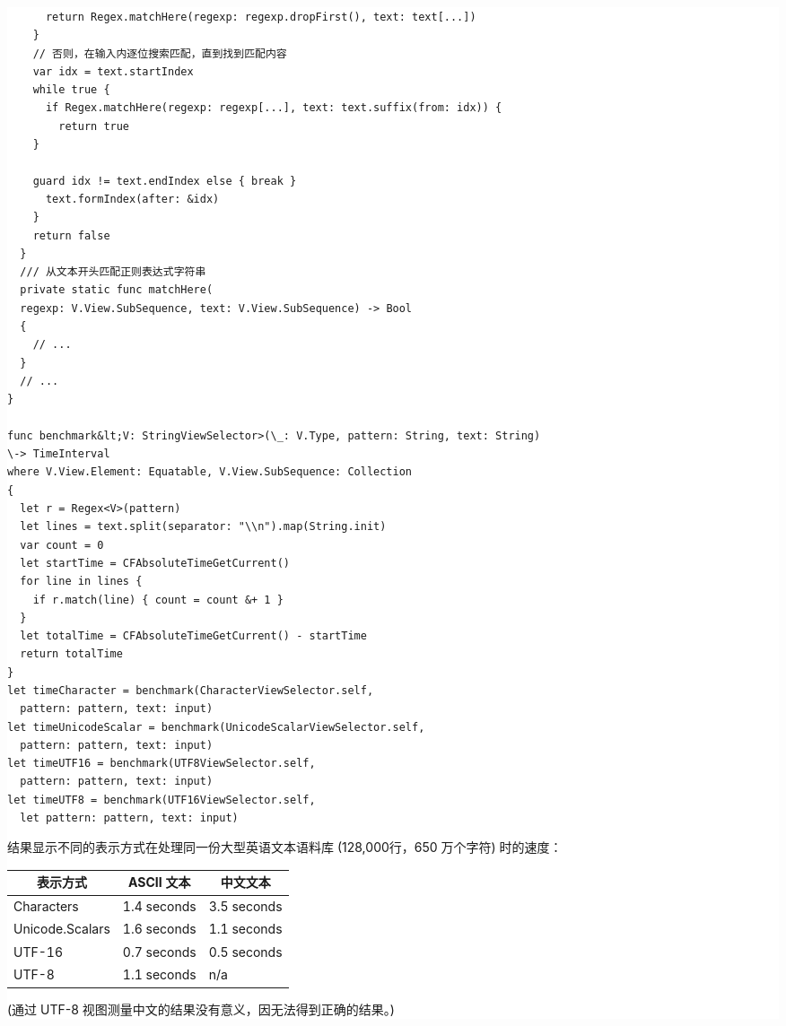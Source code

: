 ```
      return Regex.matchHere(regexp: regexp.dropFirst(), text: text[...])
    }
    // 否则，在输入内逐位搜索匹配，直到找到匹配内容
    var idx = text.startIndex
    while true {
      if Regex.matchHere(regexp: regexp[...], text: text.suffix(from: idx)) {
        return true
    }

    guard idx != text.endIndex else { break }
      text.formIndex(after: &idx)
    }
    return false
  }
  /// 从文本开头匹配正则表达式字符串
  private static func matchHere(
  regexp: V.View.SubSequence, text: V.View.SubSequence) -> Bool
  {
    // ...
  }
  // ...
}

func benchmark&lt;V: StringViewSelector>(\_: V.Type, pattern: String, text: String)
\-> TimeInterval
where V.View.Element: Equatable, V.View.SubSequence: Collection
{
  let r = Regex<V>(pattern)
  let lines = text.split(separator: "\\n").map(String.init)
  var count = 0
  let startTime = CFAbsoluteTimeGetCurrent()
  for line in lines {
    if r.match(line) { count = count &+ 1 }
  }
  let totalTime = CFAbsoluteTimeGetCurrent() - startTime
  return totalTime
}
let timeCharacter = benchmark(CharacterViewSelector.self,
  pattern: pattern, text: input)
let timeUnicodeScalar = benchmark(UnicodeScalarViewSelector.self,
  pattern: pattern, text: input)
let timeUTF16 = benchmark(UTF8ViewSelector.self,
  pattern: pattern, text: input)
let timeUTF8 = benchmark(UTF16ViewSelector.self,
  let pattern: pattern, text: input)

```
结果显示不同的表示方式在处理同一份大型英语文本语料库 (128,000行，650 万个字符) 时的速度：  

表示方式 | ASCII 文本 | 中文文本
--- | --- | ---
Characters |	1.4 seconds |	3.5 seconds
Unicode.Scalars |	1.6 seconds |	1.1 seconds
UTF-16 |	0.7 seconds |	0.5 seconds
UTF-8	| 1.1 seconds |	n/a  

(通过 UTF-8 视图测量中文的结果没有意义，因无法得到正确的结果。)
